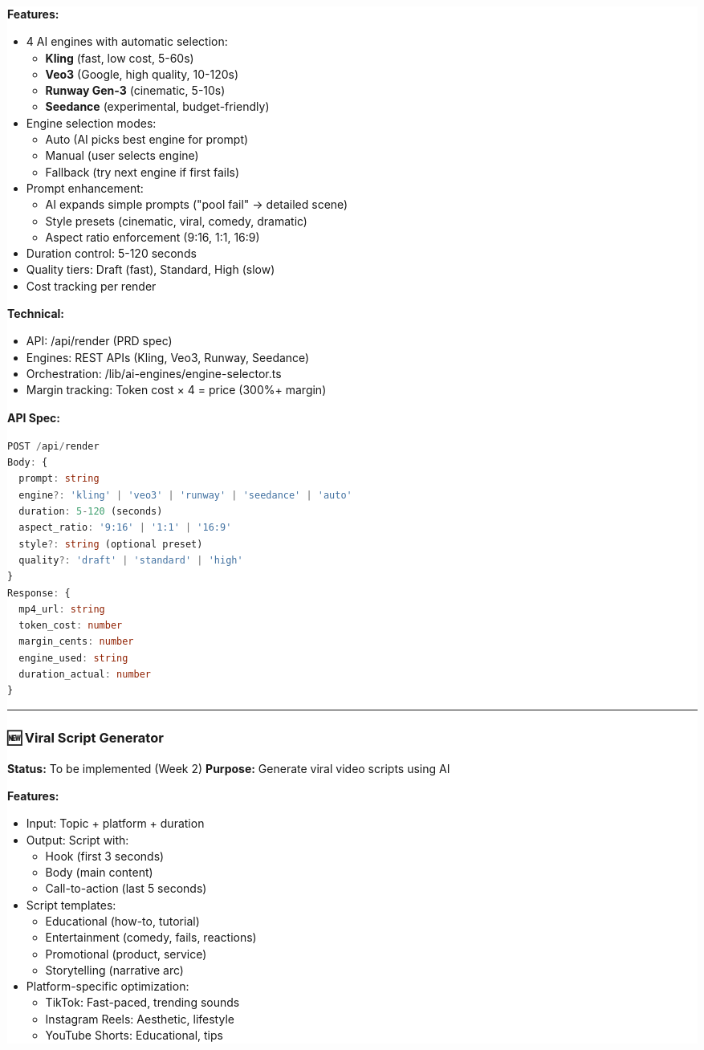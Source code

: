 **Features:**
- 4 AI engines with automatic selection:
  - **Kling** (fast, low cost, 5-60s)
  - **Veo3** (Google, high quality, 10-120s)
  - **Runway Gen-3** (cinematic, 5-10s)
  - **Seedance** (experimental, budget-friendly)
- Engine selection modes:
  - Auto (AI picks best engine for prompt)
  - Manual (user selects engine)
  - Fallback (try next engine if first fails)
- Prompt enhancement:
  - AI expands simple prompts ("pool fail" → detailed scene)
  - Style presets (cinematic, viral, comedy, dramatic)
  - Aspect ratio enforcement (9:16, 1:1, 16:9)
- Duration control: 5-120 seconds
- Quality tiers: Draft (fast), Standard, High (slow)
- Cost tracking per render

**Technical:**
- API: /api/render (PRD spec)
- Engines: REST APIs (Kling, Veo3, Runway, Seedance)
- Orchestration: /lib/ai-engines/engine-selector.ts
- Margin tracking: Token cost × 4 = price (300%+ margin)

**API Spec:**
```typescript
POST /api/render
Body: {
  prompt: string
  engine?: 'kling' | 'veo3' | 'runway' | 'seedance' | 'auto'
  duration: 5-120 (seconds)
  aspect_ratio: '9:16' | '1:1' | '16:9'
  style?: string (optional preset)
  quality?: 'draft' | 'standard' | 'high'
}
Response: {
  mp4_url: string
  token_cost: number
  margin_cents: number
  engine_used: string
  duration_actual: number
}
```

---

### 🆕 Viral Script Generator
**Status:** To be implemented (Week 2)
**Purpose:** Generate viral video scripts using AI

**Features:**
- Input: Topic + platform + duration
- Output: Script with:
  - Hook (first 3 seconds)
  - Body (main content)
  - Call-to-action (last 5 seconds)
- Script templates:
  - Educational (how-to, tutorial)
  - Entertainment (comedy, fails, reactions)
  - Promotional (product, service)
  - Storytelling (narrative arc)
- Platform-specific optimization:
  - TikTok: Fast-paced, trending sounds
  - Instagram Reels: Aesthetic, lifestyle
  - YouTube Shorts: Educational, tips